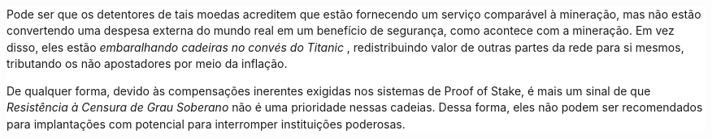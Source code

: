 Pode ser que os detentores de tais moedas acreditem que estão fornecendo um serviço comparável à mineração, mas não estão convertendo uma despesa externa do mundo real em um benefício de segurança, como acontece com a mineração. Em vez disso, eles estão _embaralhando cadeiras no convés do Titanic_ , redistribuindo valor de outras partes da rede para si mesmos, tributando os não apostadores por meio da inflação.

De qualquer forma, devido às compensações inerentes exigidas nos sistemas de Proof of Stake, é mais um sinal de que _Resistência à Censura de Grau Soberano_ não é uma prioridade nessas cadeias. Dessa forma, eles não podem ser recomendados para implantações com potencial para interromper instituições poderosas.
